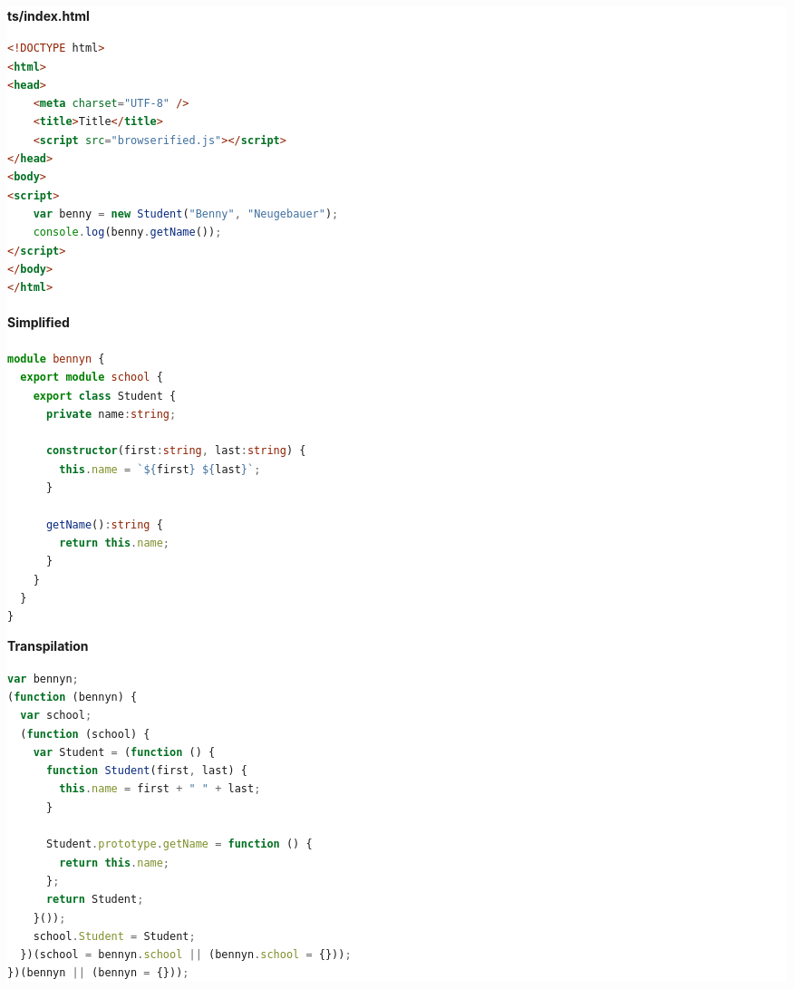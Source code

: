 **ts/index.html**

```html
<!DOCTYPE html>
<html>
<head>
    <meta charset="UTF-8" />
    <title>Title</title>
    <script src="browserified.js"></script>
</head>
<body>
<script>
    var benny = new Student("Benny", "Neugebauer");
    console.log(benny.getName());
</script>
</body>
</html>
```

#### Simplified

```typescript
module bennyn {
  export module school {
    export class Student {
      private name:string;

      constructor(first:string, last:string) {
        this.name = `${first} ${last}`;
      }

      getName():string {
        return this.name;
      }
    }
  }
}
```

**Transpilation**

```javascript
var bennyn;
(function (bennyn) {
  var school;
  (function (school) {
    var Student = (function () {
      function Student(first, last) {
        this.name = first + " " + last;
      }

      Student.prototype.getName = function () {
        return this.name;
      };
      return Student;
    }());
    school.Student = Student;
  })(school = bennyn.school || (bennyn.school = {}));
})(bennyn || (bennyn = {}));
```
